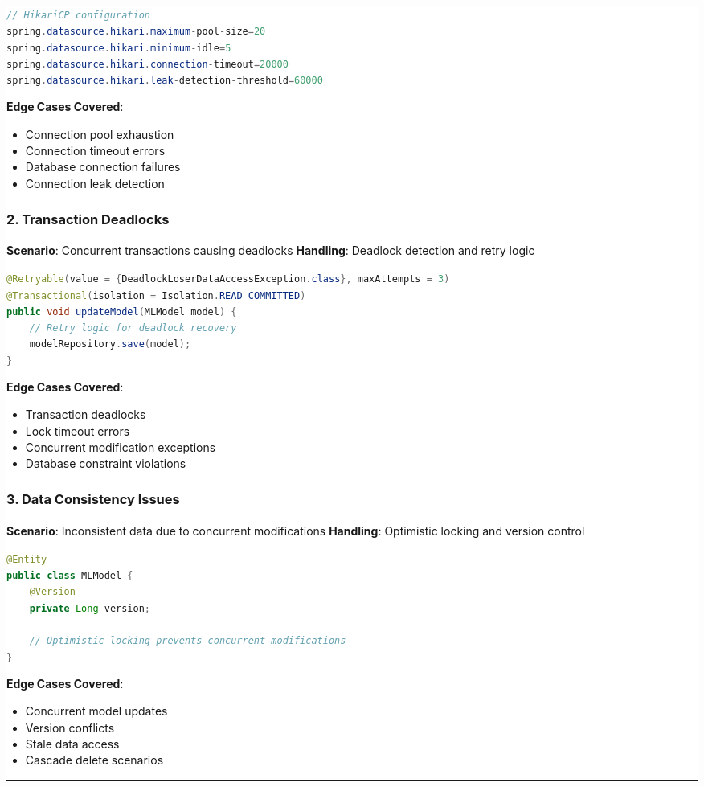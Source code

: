 ```java
// HikariCP configuration
spring.datasource.hikari.maximum-pool-size=20
spring.datasource.hikari.minimum-idle=5
spring.datasource.hikari.connection-timeout=20000
spring.datasource.hikari.leak-detection-threshold=60000
```

**Edge Cases Covered**:
- Connection pool exhaustion
- Connection timeout errors
- Database connection failures
- Connection leak detection

### 2. Transaction Deadlocks

**Scenario**: Concurrent transactions causing deadlocks
**Handling**: Deadlock detection and retry logic

```java
@Retryable(value = {DeadlockLoserDataAccessException.class}, maxAttempts = 3)
@Transactional(isolation = Isolation.READ_COMMITTED)
public void updateModel(MLModel model) {
    // Retry logic for deadlock recovery
    modelRepository.save(model);
}
```

**Edge Cases Covered**:
- Transaction deadlocks
- Lock timeout errors
- Concurrent modification exceptions
- Database constraint violations

### 3. Data Consistency Issues

**Scenario**: Inconsistent data due to concurrent modifications
**Handling**: Optimistic locking and version control

```java
@Entity
public class MLModel {
    @Version
    private Long version;
    
    // Optimistic locking prevents concurrent modifications
}
```

**Edge Cases Covered**:
- Concurrent model updates
- Version conflicts
- Stale data access
- Cascade delete scenarios

---